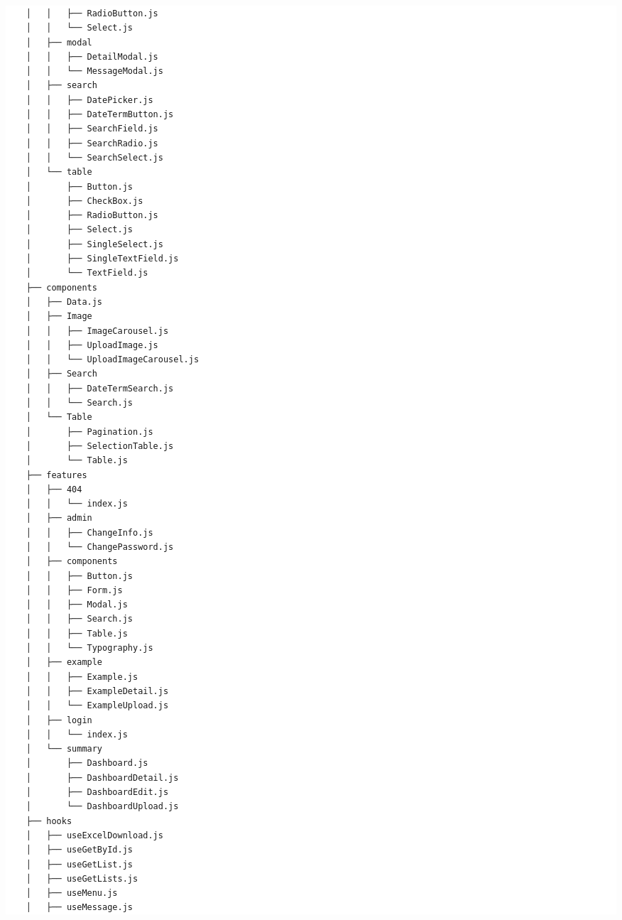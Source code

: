 ```
    │   │   ├── RadioButton.js
    │   │   └── Select.js
    │   ├── modal
    │   │   ├── DetailModal.js
    │   │   └── MessageModal.js
    │   ├── search
    │   │   ├── DatePicker.js
    │   │   ├── DateTermButton.js
    │   │   ├── SearchField.js
    │   │   ├── SearchRadio.js
    │   │   └── SearchSelect.js
    │   └── table
    │       ├── Button.js
    │       ├── CheckBox.js
    │       ├── RadioButton.js
    │       ├── Select.js
    │       ├── SingleSelect.js
    │       ├── SingleTextField.js
    │       └── TextField.js
    ├── components
    │   ├── Data.js
    │   ├── Image
    │   │   ├── ImageCarousel.js
    │   │   ├── UploadImage.js
    │   │   └── UploadImageCarousel.js
    │   ├── Search
    │   │   ├── DateTermSearch.js
    │   │   └── Search.js
    │   └── Table
    │       ├── Pagination.js
    │       ├── SelectionTable.js
    │       └── Table.js
    ├── features
    │   ├── 404
    │   │   └── index.js
    │   ├── admin
    │   │   ├── ChangeInfo.js
    │   │   └── ChangePassword.js
    │   ├── components
    │   │   ├── Button.js
    │   │   ├── Form.js
    │   │   ├── Modal.js
    │   │   ├── Search.js
    │   │   ├── Table.js
    │   │   └── Typography.js
    │   ├── example
    │   │   ├── Example.js
    │   │   ├── ExampleDetail.js
    │   │   └── ExampleUpload.js
    │   ├── login
    │   │   └── index.js
    │   └── summary
    │       ├── Dashboard.js
    │       ├── DashboardDetail.js
    │       ├── DashboardEdit.js
    │       └── DashboardUpload.js
    ├── hooks
    │   ├── useExcelDownload.js
    │   ├── useGetById.js
    │   ├── useGetList.js
    │   ├── useGetLists.js
    │   ├── useMenu.js
    │   ├── useMessage.js
```